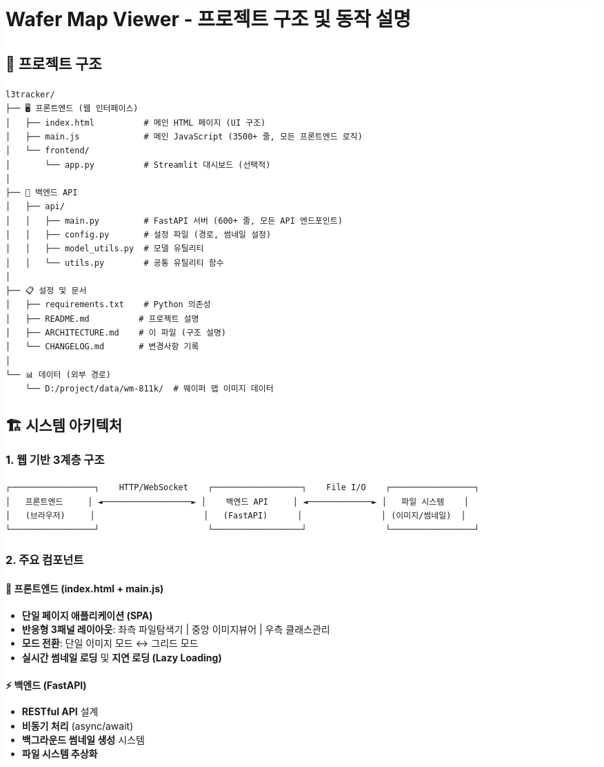 # Wafer Map Viewer - 프로젝트 구조 및 동작 설명

## 📁 프로젝트 구조

```
l3tracker/
├── 🖥️ 프론트엔드 (웹 인터페이스)
│   ├── index.html          # 메인 HTML 페이지 (UI 구조)
│   ├── main.js             # 메인 JavaScript (3500+ 줄, 모든 프론트엔드 로직)
│   └── frontend/
│       └── app.py          # Streamlit 대시보드 (선택적)
│
├── 🚀 백엔드 API
│   ├── api/
│   │   ├── main.py         # FastAPI 서버 (600+ 줄, 모든 API 엔드포인트)
│   │   ├── config.py       # 설정 파일 (경로, 썸네일 설정)
│   │   ├── model_utils.py  # 모델 유틸리티
│   │   └── utils.py        # 공통 유틸리티 함수
│
├── 📋 설정 및 문서
│   ├── requirements.txt    # Python 의존성
│   ├── README.md          # 프로젝트 설명
│   ├── ARCHITECTURE.md    # 이 파일 (구조 설명)
│   └── CHANGELOG.md       # 변경사항 기록
│
└── 📊 데이터 (외부 경로)
    └── D:/project/data/wm-811k/  # 웨이퍼 맵 이미지 데이터
```

## 🏗️ 시스템 아키텍처

### 1. **웹 기반 3계층 구조**
```
┌─────────────────┐    HTTP/WebSocket    ┌──────────────────┐    File I/O    ┌─────────────────┐
│   프론트엔드     │ ◄──────────────────► │    백엔드 API     │ ◄─────────────► │   파일 시스템    │
│   (브라우저)     │                      │   (FastAPI)      │                │ (이미지/썸네일)  │
└─────────────────┘                      └──────────────────┘                └─────────────────┘
```

### 2. **주요 컴포넌트**

#### 🎨 **프론트엔드 (index.html + main.js)**
- **단일 페이지 애플리케이션 (SPA)**
- **반응형 3패널 레이아웃**: 좌측 파일탐색기 | 중앙 이미지뷰어 | 우측 클래스관리
- **모드 전환**: 단일 이미지 모드 ↔ 그리드 모드
- **실시간 썸네일 로딩** 및 **지연 로딩 (Lazy Loading)**

#### ⚡ **백엔드 (FastAPI)**
- **RESTful API** 설계
- **비동기 처리** (async/await)
- **백그라운드 썸네일 생성** 시스템
- **파일 시스템 추상화**
